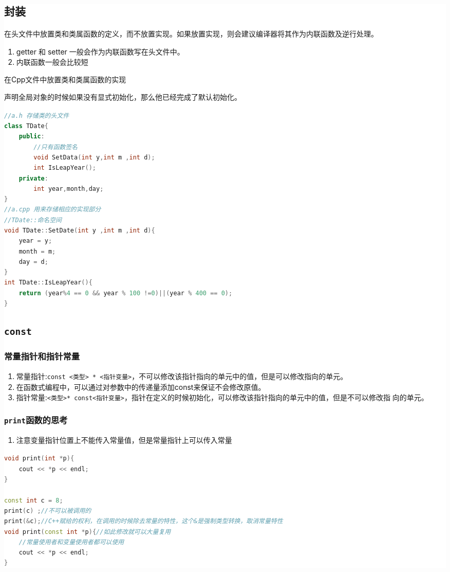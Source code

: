 ## 封装
在头文件中放置类和类属函数的定义，而不放置实现。如果放置实现，则会建议编译器将其作为内联函数及逆行处理。
1. getter 和 setter 一般会作为内联函数写在头文件中。
2. 内联函数一般会比较短

在Cpp文件中放置类和类属函数的实现

声明全局对象的时候如果没有显式初始化，那么他已经完成了默认初始化。

```C++
//a.h 存储类的头文件
class TDate{
    public:
        //只有函数签名
        void SetData(int y,int m ,int d);
        int IsLeapYear();
    private:
        int year,month,day;
}
//a.cpp 用来存储相应的实现部分
//TDate::命名空间
void TDate::SetDate(int y ,int m ,int d){
    year = y;
    month = m;
    day = d;
}
int TDate::IsLeapYear(){
    return (year%4 == 0 && year % 100 !=0)||(year % 400 == 0);
}
```

## `const`

### 常量指针和指针常量
1. 常量指针:`const <类型> * <指针变量>`，不可以修改该指针指向的单元中的值，但是可以修改指向的单元。
2. 在函数式编程中，可以通过对参数中的传递量添加const来保证不会修改原值。
3. 指针常量:`<类型>* const<指针变量>`，指针在定义的时候初始化，可以修改该指针指向的单元中的值，但是不可以修改指 向的单元。

### `print`函数的思考
1. 注意变量指针位置上不能传入常量值，但是常量指针上可以传入常量
```c++
void print(int *p){
    cout << *p << endl;
}

const int c = 8;
print(c) ;//不可以被调用的
print(&c);//C++赋给的权利，在调用的时候除去常量的特性，这个&是强制类型转换，取消常量特性
void print(const int *p){//如此修改就可以大量复用
    //常量使用者和变量使用者都可以使用
    cout << *p << endl;
}
```
